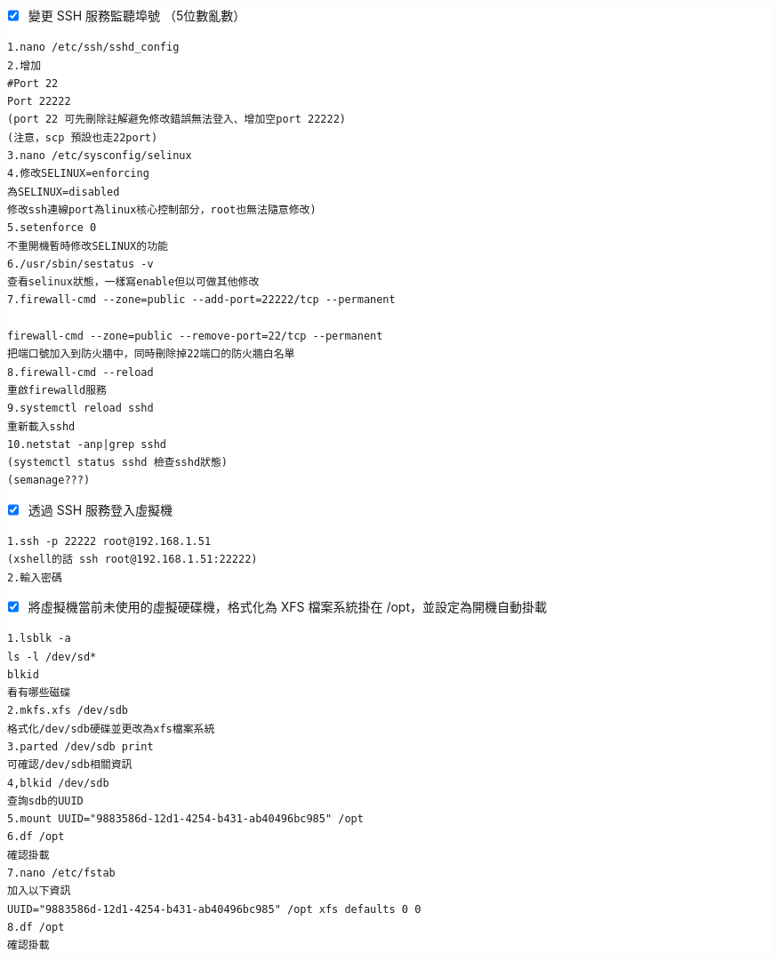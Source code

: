 - [x] 變更 SSH 服務監聽埠號 （5位數亂數）

```操作過程寫在這邊
1.nano /etc/ssh/sshd_config
2.增加
#Port 22
Port 22222
(port 22 可先刪除註解避免修改錯誤無法登入、增加空port 22222)
(注意，scp 預設也走22port)
3.nano /etc/sysconfig/selinux
4.修改SELINUX=enforcing
為SELINUX=disabled
修改ssh連線port為linux核心控制部分，root也無法隨意修改)
5.setenforce 0
不重開機暫時修改SELINUX的功能
6./usr/sbin/sestatus -v
查看selinux狀態，一樣寫enable但以可做其他修改
7.firewall-cmd --zone=public --add-port=22222/tcp --permanent

firewall-cmd --zone=public --remove-port=22/tcp --permanent
把端口號加入到防火牆中，同時刪除掉22端口的防火牆白名單
8.firewall-cmd --reload
重啟firewalld服務
9.systemctl reload sshd
重新載入sshd
10.netstat -anp|grep sshd
(systemctl status sshd 檢查sshd狀態)
(semanage???)
```

- [x] 透過 SSH 服務登入虛擬機

```操作過程寫在這邊
1.ssh -p 22222 root@192.168.1.51
(xshell的話 ssh root@192.168.1.51:22222)
2.輸入密碼

```

- [x] 將虛擬機當前未使用的虛擬硬碟機，格式化為 XFS 檔案系統掛在 /opt，並設定為開機自動掛載

```操作過程寫在這邊
1.lsblk -a
ls -l /dev/sd*
blkid
看有哪些磁碟
2.mkfs.xfs /dev/sdb
格式化/dev/sdb硬碟並更改為xfs檔案系統
3.parted /dev/sdb print
可確認/dev/sdb相關資訊
4,blkid /dev/sdb
查詢sdb的UUID
5.mount UUID="9883586d-12d1-4254-b431-ab40496bc985" /opt
6.df /opt
確認掛載
7.nano /etc/fstab
加入以下資訊
UUID="9883586d-12d1-4254-b431-ab40496bc985" /opt xfs defaults 0 0
8.df /opt
確認掛載

```
